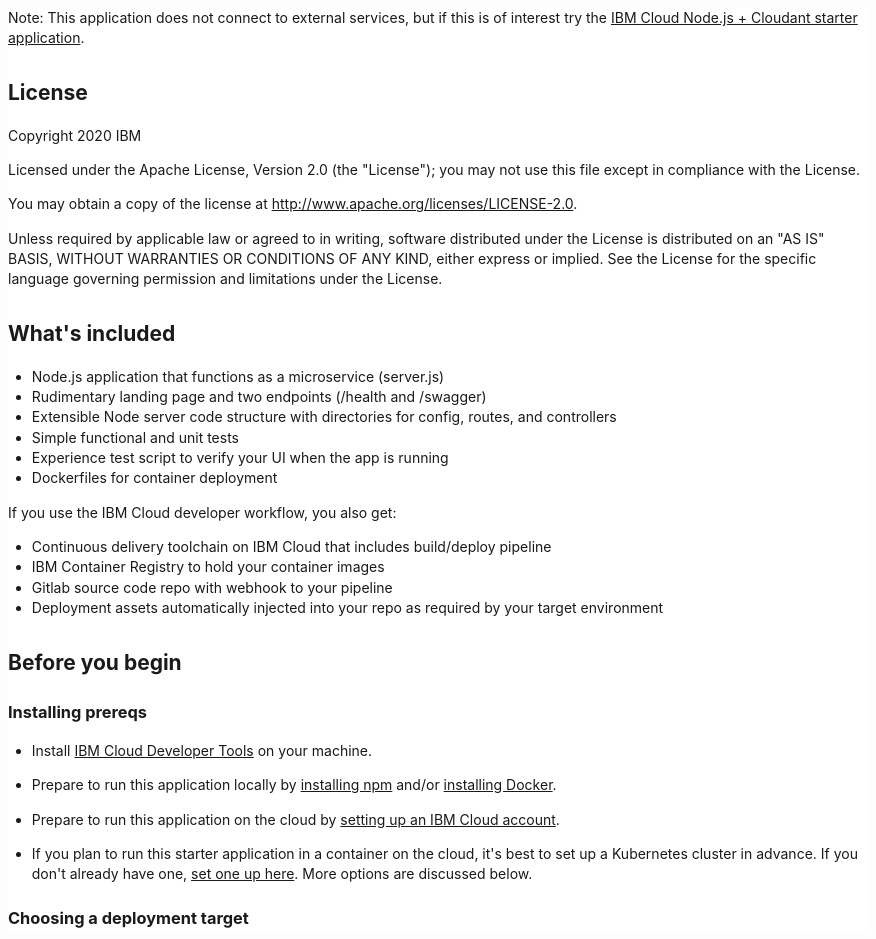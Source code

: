 Note:  This application does not connect to external services, but if this is of interest try the [IBM Cloud Node.js + Cloudant starter application](https://github.com/IBM/nodejs-cloudant).

## License



Copyright 2020 IBM

Licensed under the Apache License, Version 2.0 (the "License"); you may not use this file except in compliance with the License. 

You may obtain a copy of the license at http://www.apache.org/licenses/LICENSE-2.0. 

Unless required by applicable law or agreed to in writing, software distributed under the License is distributed on an "AS IS" BASIS, WITHOUT WARRANTIES OR CONDITIONS OF ANY KIND, either express or implied. See the License for the specific language governing permission and limitations under the License. 

## What's included



- Node.js application that functions as a microservice (server.js)
- Rudimentary landing page and two endpoints (/health and /swagger)
- Extensible Node server code structure with directories for config, routes, and controllers
- Simple functional and unit tests
- Experience test script to verify your UI when the app is running
- Dockerfiles for container deployment

If you use the IBM Cloud developer workflow, you also get:
- Continuous delivery toolchain on IBM Cloud that includes build/deploy pipeline
- IBM Container Registry to hold your container images
- Gitlab source code repo with webhook to your pipeline
- Deployment assets automatically injected into your repo as required by your target environment


## Before you begin


### Installing prereqs
- Install [IBM Cloud Developer Tools](https://cloud.ibm.com/docs/cli?topic=cloud-cli-getting-started) on your machine.

- Prepare to run this application locally by [installing npm](https://www.npmjs.com/get-npm) and/or [installing Docker](https://docs.docker.com/get-docker/).

- Prepare to run this application on the cloud by [setting up an IBM Cloud account](https://cloud.ibm.com/registration).

- If you plan to run this starter application in a container on the cloud, it's best to set up a Kubernetes cluster in advance.  If you don't already have one, [set one up here](https://cloud.ibm.com/kubernetes/catalog/about).  More options are discussed below.

### Choosing a deployment target
